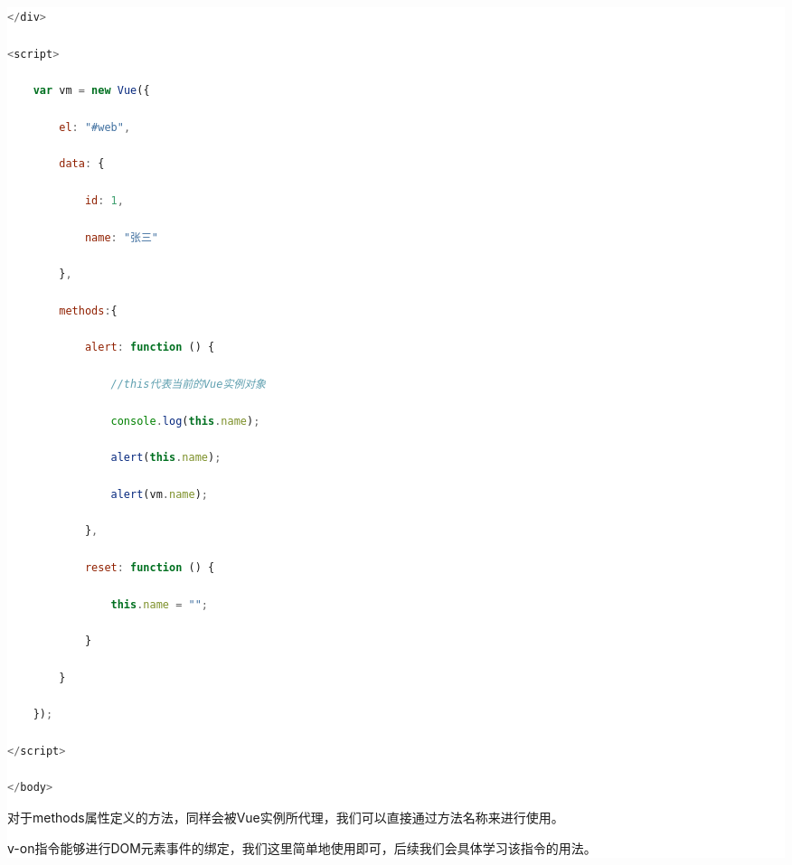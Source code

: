 ```javascript
</div>

<script>

    var vm = new Vue({

        el: "#web",

        data: {

            id: 1,

            name: "张三"

        },

        methods:{

            alert: function () {

                //this代表当前的Vue实例对象

                console.log(this.name);

                alert(this.name);

				alert(vm.name);

            },

            reset: function () {

                this.name = "";

            }

        }

    });

</script>

</body>

```



对于methods属性定义的方法，同样会被Vue实例所代理，我们可以直接通过方法名称来进行使用。



v-on指令能够进行DOM元素事件的绑定，我们这里简单地使用即可，后续我们会具体学习该指令的用法。
